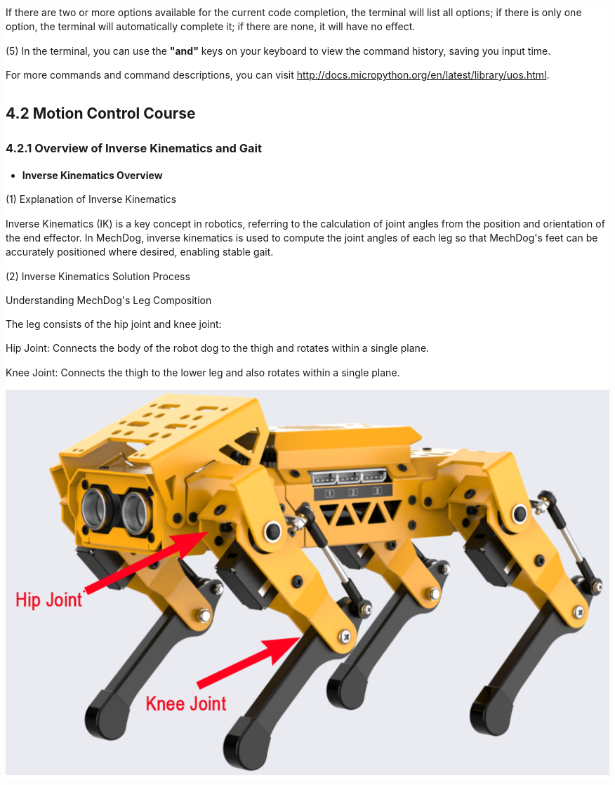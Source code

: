If there are two or more options available for the current code completion, the terminal will list all options; if there is only one option, the terminal will automatically complete it; if there are none, it will have no effect.

(5) In the terminal, you can use the **"and"** keys on your keyboard to view the command history, saving you input time.

For more commands and command descriptions, you can visit <http://docs.micropython.org/en/latest/library/uos.html>.

## 4.2 Motion Control Course

### 4.2.1 Overview of Inverse Kinematics and Gait

* **Inverse Kinematics Overview**

(1) Explanation of Inverse Kinematics

Inverse Kinematics (IK) is a key concept in robotics, referring to the calculation of joint angles from the position and orientation of the end effector. In MechDog, inverse kinematics is used to compute the joint angles of each leg so that MechDog's feet can be accurately positioned where desired, enabling stable gait.

(2) Inverse Kinematics Solution Process

Understanding MechDog's Leg Composition

The leg consists of the hip joint and knee joint:

Hip Joint: Connects the body of the robot dog to the thigh and rotates within a single plane.

Knee Joint: Connects the thigh to the lower leg and also rotates within a single plane.

<img class="common_img" src="../_static/media/chapter_4/section_2/01/image2.png" />
